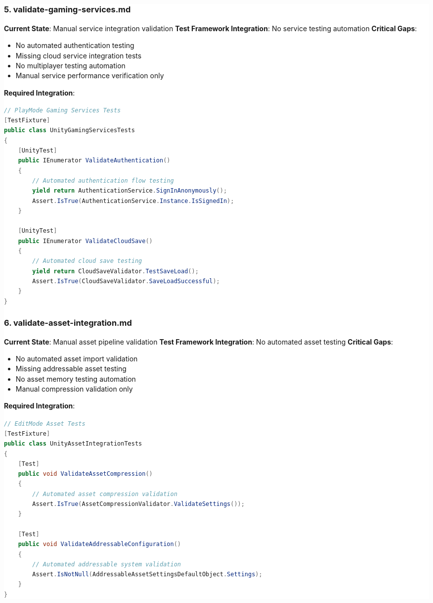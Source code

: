 ### 5. validate-gaming-services.md

**Current State**: Manual service integration validation
**Test Framework Integration**: No service testing automation
**Critical Gaps**:
- No automated authentication testing
- Missing cloud service integration tests
- No multiplayer testing automation
- Manual service performance verification only

**Required Integration**:
```csharp
// PlayMode Gaming Services Tests
[TestFixture]
public class UnityGamingServicesTests
{
    [UnityTest]
    public IEnumerator ValidateAuthentication()
    {
        // Automated authentication flow testing
        yield return AuthenticationService.SignInAnonymously();
        Assert.IsTrue(AuthenticationService.Instance.IsSignedIn);
    }
    
    [UnityTest]
    public IEnumerator ValidateCloudSave()
    {
        // Automated cloud save testing
        yield return CloudSaveValidator.TestSaveLoad();
        Assert.IsTrue(CloudSaveValidator.SaveLoadSuccessful);
    }
}
```

### 6. validate-asset-integration.md

**Current State**: Manual asset pipeline validation
**Test Framework Integration**: No automated asset testing
**Critical Gaps**:
- No automated asset import validation
- Missing addressable asset testing
- No asset memory testing automation
- Manual compression validation only

**Required Integration**:
```csharp
// EditMode Asset Tests
[TestFixture]
public class UnityAssetIntegrationTests
{
    [Test]
    public void ValidateAssetCompression()
    {
        // Automated asset compression validation
        Assert.IsTrue(AssetCompressionValidator.ValidateSettings());
    }
    
    [Test]
    public void ValidateAddressableConfiguration()
    {
        // Automated addressable system validation
        Assert.IsNotNull(AddressableAssetSettingsDefaultObject.Settings);
    }
}

```